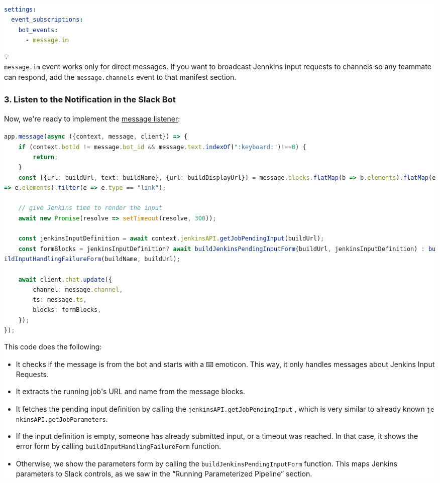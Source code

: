 ```yaml
settings:
  event_subscriptions:
    bot_events:
      - message.im
```

<div data-node-type="callout">
<div data-node-type="callout-emoji">💡</div>
<div data-node-type="callout-text"><code>message.im</code> event works only for direct messages. If you want to broadcast Jennkins input requests to channels so any teammate can respond, add the <code>message.channels</code> event to that manifest section.</div>
</div>

### 3\. Listen to the Notification in the Slack Bot

Now, we're ready to implement the [message listener](https://api.slack.com/events/message):

```typescript
app.message(async ({context, message, client}) => {
    if (context.botId != message.bot_id && message.text.indexOf(":keyboard:")!==0) {
        return;
    }
    const [{url: buildUrl, text: buildName}, {url: buildDisplayUrl}] = message.blocks.flatMap(b => b.elements).flatMap(e => e.elements).filter(e => e.type == "link");

    // give Jenkins time to render the input
    await new Promise(resolve => setTimeout(resolve, 300));
    
    const jenkinsInputDefinition = await context.jenkinsAPI.getJobPendingInput(buildUrl);
    const formBlocks = jenkinsInputDefinition? await buildJenkinsPendingInputForm(buildUrl, jenkinsInputDefinition) : buildInputHandlingFailureForm(buildName, buildUrl);

    await client.chat.update({
        channel: message.channel,
        ts: message.ts,
        blocks: formBlocks,
    });
});
```

This code does the following:

* It checks if the message is from the bot and starts with a ⌨️ emoticon. This way, it only handles messages about Jenkins Input Requests.
    
* It extracts the running job's URL and name from the message blocks.
    
* It fetches the pending input definition by calling the `jenkinsAPI.getJobPendingInput` , which is very similar to already known `jenkinsAPI.getJobParameters`.
    
* If the input definition is empty, someone has already submitted input, or a timeout was reached. In that case, it shows the error form by calling `buildInputHandlingFailureForm` function.
    
* Otherwise, we show the parameters form by calling the `buildJenkinsPendingInputForm` function. This maps Jenkins parameters to Slack controls, as we saw in the “Running Parameterized Pipeline” section.
    